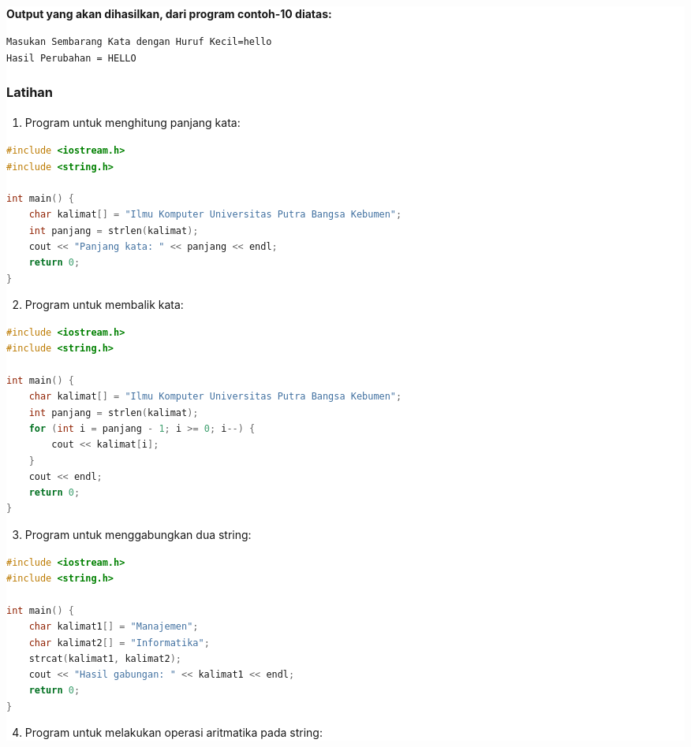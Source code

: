 **Output yang akan dihasilkan, dari program contoh-10 diatas:**
```plaintext
Masukan Sembarang Kata dengan Huruf Kecil=hello
Hasil Perubahan = HELLO
```

### Latihan

1. Program untuk menghitung panjang kata:

```cpp
#include <iostream.h>
#include <string.h>

int main() {
    char kalimat[] = "Ilmu Komputer Universitas Putra Bangsa Kebumen";
    int panjang = strlen(kalimat);
    cout << "Panjang kata: " << panjang << endl;
    return 0;
}
```

2. Program untuk membalik kata:

```cpp
#include <iostream.h>
#include <string.h>

int main() {
    char kalimat[] = "Ilmu Komputer Universitas Putra Bangsa Kebumen";
    int panjang = strlen(kalimat);
    for (int i = panjang - 1; i >= 0; i--) {
        cout << kalimat[i];
    }
    cout << endl;
    return 0;
}
```

3. Program untuk menggabungkan dua string:

```cpp
#include <iostream.h>
#include <string.h>

int main() {
    char kalimat1[] = "Manajemen";
    char kalimat2[] = "Informatika";
    strcat(kalimat1, kalimat2);
    cout << "Hasil gabungan: " << kalimat1 << endl;
    return 0;
}
```

4. Program untuk melakukan operasi aritmatika pada string:
